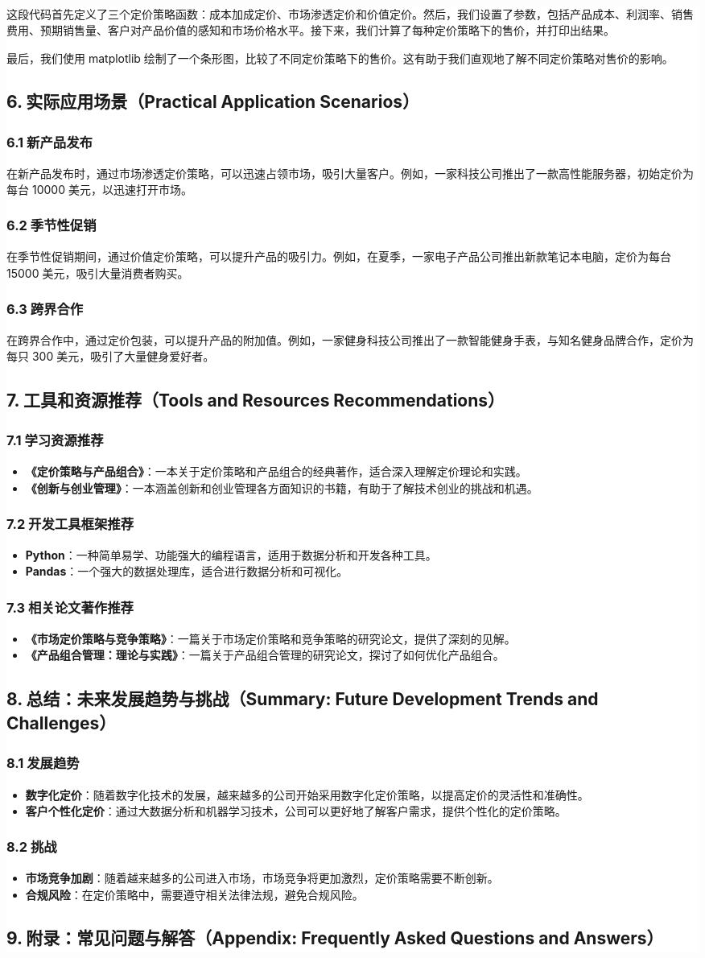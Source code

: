 这段代码首先定义了三个定价策略函数：成本加成定价、市场渗透定价和价值定价。然后，我们设置了参数，包括产品成本、利润率、销售费用、预期销售量、客户对产品价值的感知和市场价格水平。接下来，我们计算了每种定价策略下的售价，并打印出结果。

最后，我们使用 matplotlib 绘制了一个条形图，比较了不同定价策略下的售价。这有助于我们直观地了解不同定价策略对售价的影响。

## 6. 实际应用场景（Practical Application Scenarios）

### 6.1 新产品发布

在新产品发布时，通过市场渗透定价策略，可以迅速占领市场，吸引大量客户。例如，一家科技公司推出了一款高性能服务器，初始定价为每台 10000 美元，以迅速打开市场。

### 6.2 季节性促销

在季节性促销期间，通过价值定价策略，可以提升产品的吸引力。例如，在夏季，一家电子产品公司推出新款笔记本电脑，定价为每台 15000 美元，吸引大量消费者购买。

### 6.3 跨界合作

在跨界合作中，通过定价包装，可以提升产品的附加值。例如，一家健身科技公司推出了一款智能健身手表，与知名健身品牌合作，定价为每只 300 美元，吸引了大量健身爱好者。

## 7. 工具和资源推荐（Tools and Resources Recommendations）

### 7.1 学习资源推荐

- **《定价策略与产品组合》**：一本关于定价策略和产品组合的经典著作，适合深入理解定价理论和实践。
- **《创新与创业管理》**：一本涵盖创新和创业管理各方面知识的书籍，有助于了解技术创业的挑战和机遇。

### 7.2 开发工具框架推荐

- **Python**：一种简单易学、功能强大的编程语言，适用于数据分析和开发各种工具。
- **Pandas**：一个强大的数据处理库，适合进行数据分析和可视化。

### 7.3 相关论文著作推荐

- **《市场定价策略与竞争策略》**：一篇关于市场定价策略和竞争策略的研究论文，提供了深刻的见解。
- **《产品组合管理：理论与实践》**：一篇关于产品组合管理的研究论文，探讨了如何优化产品组合。

## 8. 总结：未来发展趋势与挑战（Summary: Future Development Trends and Challenges）

### 8.1 发展趋势

- **数字化定价**：随着数字化技术的发展，越来越多的公司开始采用数字化定价策略，以提高定价的灵活性和准确性。
- **客户个性化定价**：通过大数据分析和机器学习技术，公司可以更好地了解客户需求，提供个性化的定价策略。

### 8.2 挑战

- **市场竞争加剧**：随着越来越多的公司进入市场，市场竞争将更加激烈，定价策略需要不断创新。
- **合规风险**：在定价策略中，需要遵守相关法律法规，避免合规风险。

## 9. 附录：常见问题与解答（Appendix: Frequently Asked Questions and Answers）
